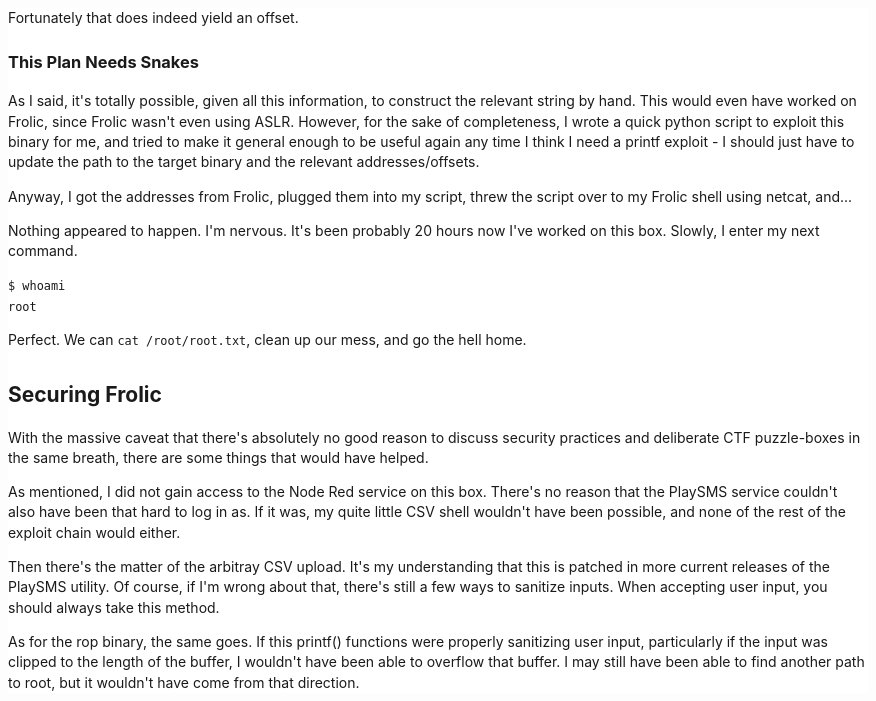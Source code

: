 Fortunately that does indeed yield an offset.

### This Plan Needs Snakes

As I said, it's totally possible, given all this information, to construct the relevant string by hand. This would even have worked on Frolic, since Frolic wasn't even using ASLR. However, for the sake of completeness, I wrote a quick python script to exploit this binary for me, and tried to make it general enough to be useful again any time I think I need a printf exploit - I should just have to update the path to the target binary and the relevant addresses/offsets.

Anyway, I got the addresses from Frolic, plugged them into my script, threw the script over to my Frolic shell using netcat, and...

Nothing appeared to happen. I'm nervous. It's been probably 20 hours now I've worked on this box. Slowly, I enter my next command.
```commandline
$ whoami
root
```

Perfect. We can `cat /root/root.txt`, clean up our mess, and go the hell home.

## Securing Frolic

With the massive caveat that there's absolutely no good reason to discuss security practices and deliberate CTF puzzle-boxes in the same breath, there are some things that would have helped.

As mentioned, I did not gain access to the Node Red service on this box. There's no reason that the PlaySMS service couldn't also have been that hard to log in as. If it was, my quite little CSV shell wouldn't have been possible, and none of the rest of the exploit chain would either.

Then there's the matter of the arbitray CSV upload. It's my understanding that this is patched in more current releases of the PlaySMS utility. Of course, if I'm wrong about that, there's still a few ways to sanitize inputs. When accepting user input, you should always take this method.

As for the rop binary, the same goes. If this printf() functions were properly sanitizing user input, particularly if the input was clipped to the length of the buffer, I wouldn't have been able to overflow that buffer. I may still have been able to find another path to root, but it wouldn't have come from that direction.